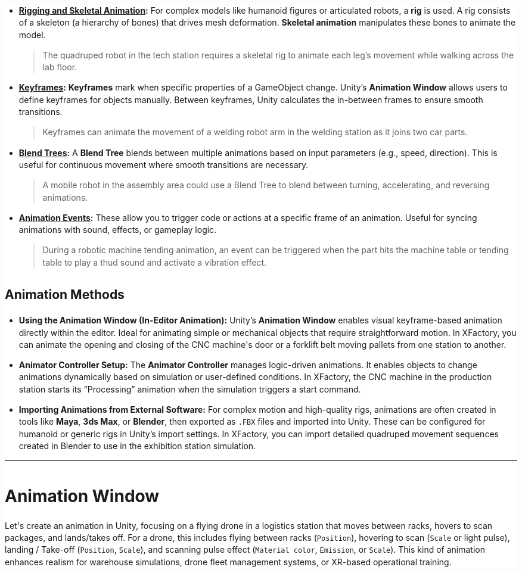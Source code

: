 - **[Rigging and Skeletal Animation](https://learn.unity.com/tutorial/working-with-animation-rigging):** For complex models like humanoid figures or articulated robots, a **rig** is used. A rig consists of a skeleton (a hierarchy of bones) that drives mesh deformation. **Skeletal animation** manipulates these bones to animate the model.  
  > The quadruped robot in the tech station requires a skeletal rig to animate each leg’s movement while walking across the lab floor.

- **[Keyframes](https://learn.unity.com/tutorial/creating-keyframed-animation-in-timeline-2019-3):** **Keyframes** mark when specific properties of a GameObject change. Unity’s **Animation Window** allows users to define keyframes for objects manually. Between keyframes, Unity calculates the in-between frames to ensure smooth transitions.  
  > Keyframes can animate the movement of a welding robot arm in the welding station as it joins two car parts.

- **[Blend Trees](https://docs.unity3d.com/6000.1/Documentation/Manual/class-BlendTree.html):** A **Blend Tree** blends between multiple animations based on input parameters (e.g., speed, direction). This is useful for continuous movement where smooth transitions are necessary.  
  > A mobile robot in the assembly area could use a Blend Tree to blend between turning, accelerating, and reversing animations.

- **[Animation Events](https://docs.unity3d.com/6000.1/Documentation/Manual/script-AnimationWindowEvent.html):** These allow you to trigger code or actions at a specific frame of an animation. Useful for syncing animations with sound, effects, or gameplay logic.  
  > During a robotic machine tending animation, an event can be triggered when the part hits the machine table or tending table to play a thud sound and activate a vibration effect.


## Animation Methods

- **Using the Animation Window (In-Editor Animation):**  Unity’s **Animation Window** enables visual keyframe-based animation directly within the editor. Ideal for animating simple or mechanical objects that require straightforward motion. In XFactory, you can animate the opening and closing of the CNC machine's door or a forklift belt moving pallets from one station to another.

- **Animator Controller Setup:**  The **Animator Controller** manages logic-driven animations. It enables objects to change animations dynamically based on simulation or user-defined conditions. In XFactory, the CNC machine in the production station starts its “Processing” animation when the simulation triggers a start command.

- **Importing Animations from External Software:** For complex motion and high-quality rigs, animations are often created in tools like **Maya**, **3ds Max**, or **Blender**, then exported as `.FBX` files and imported into Unity. These can be configured for humanoid or generic rigs in Unity’s import settings. In XFactory, you can import detailed quadruped movement sequences created in Blender to use in the exhibition station simulation.


---

# Animation Window

Let's create an animation in Unity, focusing on a flying drone in a logistics station that moves between racks, hovers to scan packages, and lands/takes off. For a drone, this includes flying between racks (`Position`), hovering to scan (`Scale` or light pulse), landing / Take-off (`Position`, `Scale`), and scanning pulse effect (`Material color`, `Emission`, or `Scale`). This kind of animation enhances realism for warehouse simulations, drone fleet management systems, or XR-based operational training.
